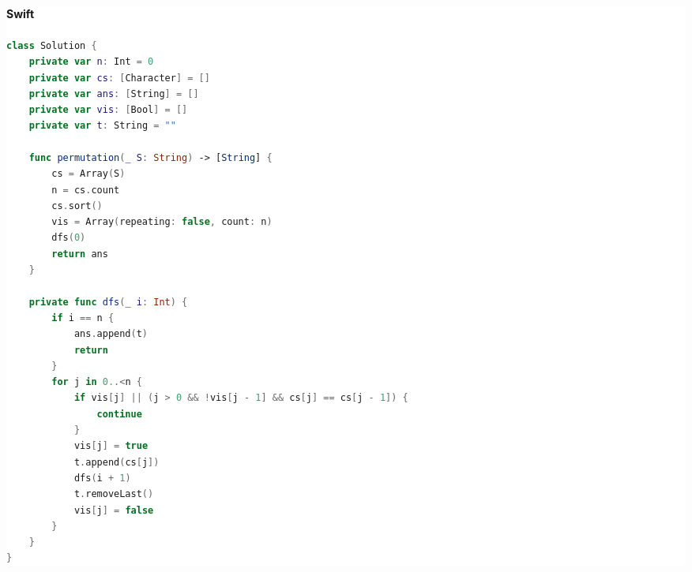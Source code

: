 #### Swift

```swift
class Solution {
    private var n: Int = 0
    private var cs: [Character] = []
    private var ans: [String] = []
    private var vis: [Bool] = []
    private var t: String = ""

    func permutation(_ S: String) -> [String] {
        cs = Array(S)
        n = cs.count
        cs.sort()
        vis = Array(repeating: false, count: n)
        dfs(0)
        return ans
    }

    private func dfs(_ i: Int) {
        if i == n {
            ans.append(t)
            return
        }
        for j in 0..<n {
            if vis[j] || (j > 0 && !vis[j - 1] && cs[j] == cs[j - 1]) {
                continue
            }
            vis[j] = true
            t.append(cs[j])
            dfs(i + 1)
            t.removeLast()
            vis[j] = false
        }
    }
}
```







